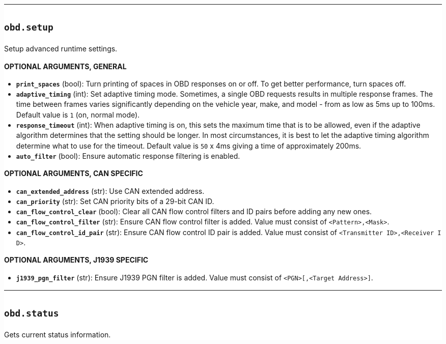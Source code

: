
----
## `obd.setup`

Setup advanced runtime settings.

**OPTIONAL ARGUMENTS, GENERAL**

  - **`print_spaces`** (bool): Turn printing of spaces in OBD responses on or off. To get better performance, turn spaces off.
  - **`adaptive_timing`** (int): Set adaptive timing mode. Sometimes, a single OBD requests results in multiple response frames. The time between frames varies significantly depending on the vehicle year, make, and model - from as low as 5ms up to 100ms. Default value is `1` (on, normal mode).
  - **`response_timeout`** (int): When adaptive timing is on, this sets the maximum time that is to be allowed, even if the adaptive algorithm determines that the setting should be longer. In most circumstances, it is best to let the adaptive timing algorithm determine what to use for the timeout. Default value is `50` x 4ms giving a time of approximately 200ms.
  - **`auto_filter`** (bool): Ensure automatic response filtering is enabled.

**OPTIONAL ARGUMENTS, CAN SPECIFIC**

  - **`can_extended_address`** (str): Use CAN extended address.
  - **`can_priority`** (str): Set CAN priority bits of a 29-bit CAN ID.
  - **`can_flow_control_clear`** (bool): Clear all CAN flow control filters and ID pairs before adding any new ones.
  - **`can_flow_control_filter`** (str): Ensure CAN flow control filter is added. Value must consist of `<Pattern>,<Mask>`.
  - **`can_flow_control_id_pair`** (str): Ensure CAN flow control ID pair is added. Value must consist of `<Transmitter ID>,<Receiver ID>`.

**OPTIONAL ARGUMENTS, J1939 SPECIFIC**

  - **`j1939_pgn_filter`** (str): Ensure J1939 PGN filter is added. Value must consist of `<PGN>[,<Target Address>]`.


----
## `obd.status`

Gets current status information.
